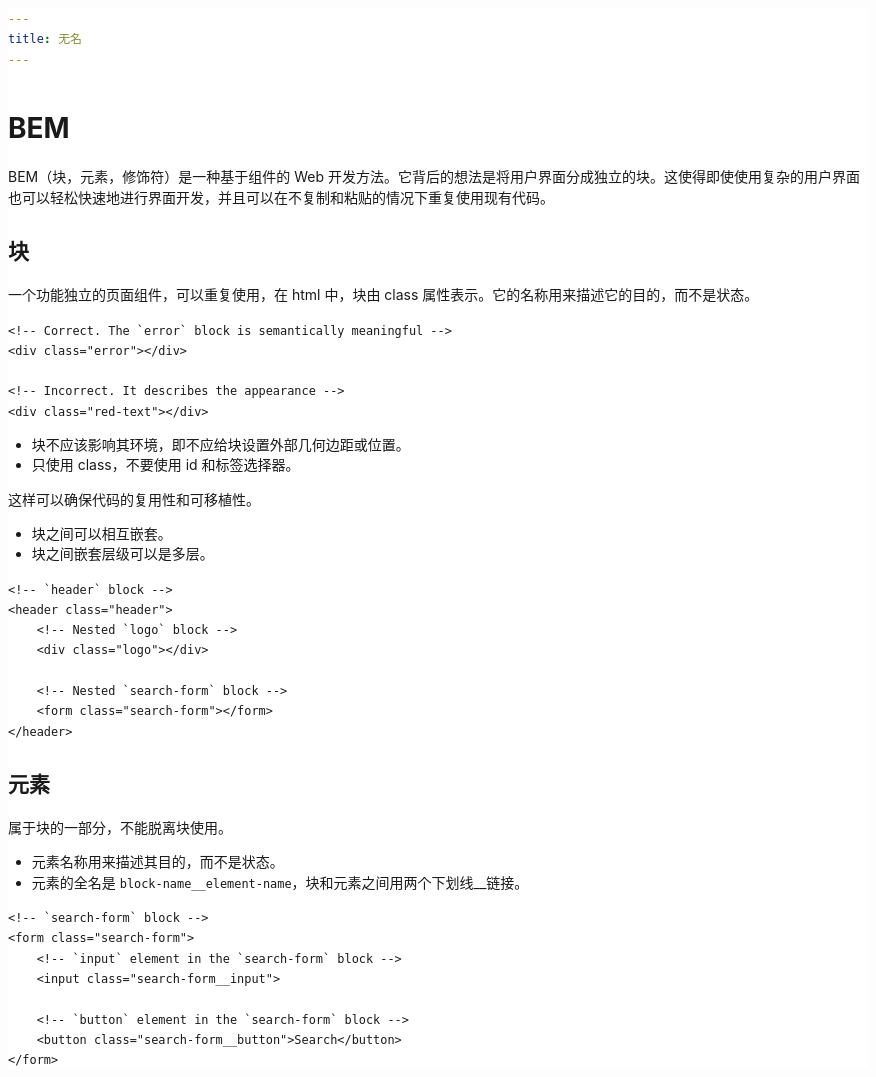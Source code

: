 ```yaml
---
title: 无名
---
```


# BEM

BEM（块，元素，修饰符）是一种基于组件的 Web 开发方法。它背后的想法是将用户界面分成独立的块。这使得即使使用复杂的用户界面也可以轻松快速地进行界面开发，并且可以在不复制和粘贴的情况下重复使用现有代码。

## 块

一个功能独立的页面组件，可以重复使用，在 html 中，块由 class 属性表示。它的名称用来描述它的目的，而不是状态。

```
<!-- Correct. The `error` block is semantically meaningful -->
<div class="error"></div>

<!-- Incorrect. It describes the appearance -->
<div class="red-text"></div>
```

- 块不应该影响其环境，即不应给块设置外部几何边距或位置。
- 只使用 class，不要使用 id 和标签选择器。

这样可以确保代码的复用性和可移植性。

- 块之间可以相互嵌套。
- 块之间嵌套层级可以是多层。

```
<!-- `header` block -->
<header class="header">
    <!-- Nested `logo` block -->
    <div class="logo"></div>

    <!-- Nested `search-form` block -->
    <form class="search-form"></form>
</header>
```

## 元素

属于块的一部分，不能脱离块使用。

- 元素名称用来描述其目的，而不是状态。
- 元素的全名是 `block-name__element-name`，块和元素之间用两个下划线\_\_链接。

```
<!-- `search-form` block -->
<form class="search-form">
    <!-- `input` element in the `search-form` block -->
    <input class="search-form__input">

    <!-- `button` element in the `search-form` block -->
    <button class="search-form__button">Search</button>
</form>
```

